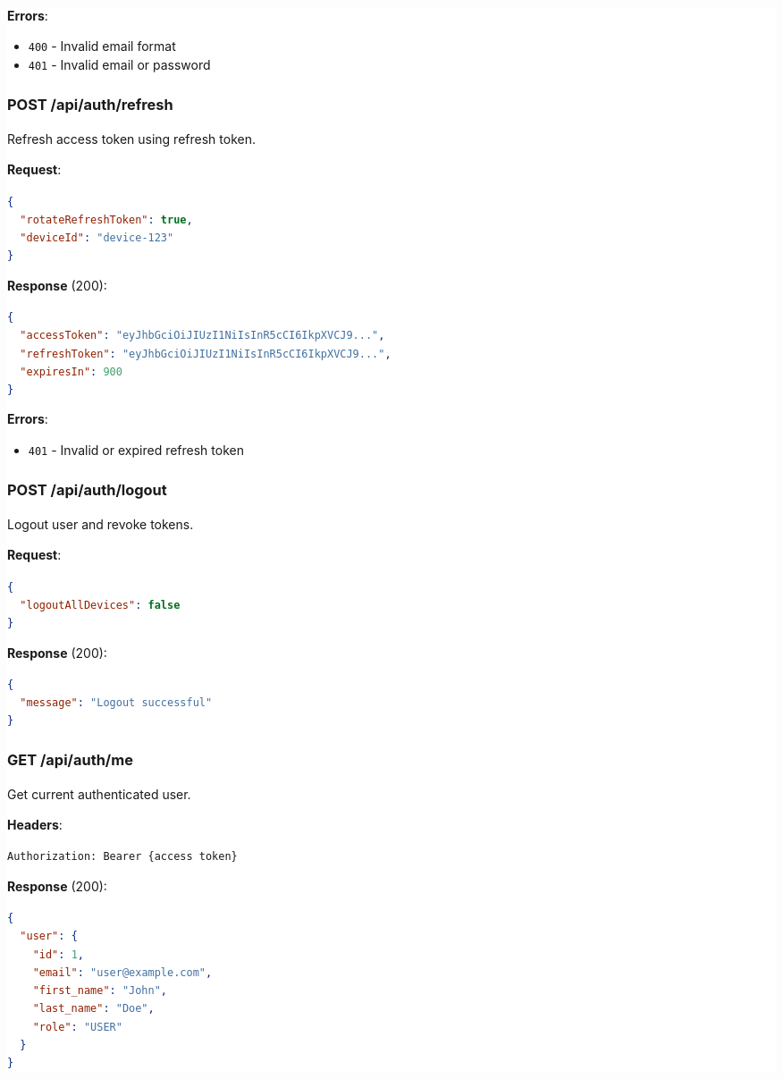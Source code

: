 **Errors**:
- `400` - Invalid email format
- `401` - Invalid email or password

### POST /api/auth/refresh

Refresh access token using refresh token.

**Request**:
```json
{
  "rotateRefreshToken": true,
  "deviceId": "device-123"
}
```

**Response** (200):
```json
{
  "accessToken": "eyJhbGciOiJIUzI1NiIsInR5cCI6IkpXVCJ9...",
  "refreshToken": "eyJhbGciOiJIUzI1NiIsInR5cCI6IkpXVCJ9...",
  "expiresIn": 900
}
```

**Errors**:
- `401` - Invalid or expired refresh token

### POST /api/auth/logout

Logout user and revoke tokens.

**Request**:
```json
{
  "logoutAllDevices": false
}
```

**Response** (200):
```json
{
  "message": "Logout successful"
}
```

### GET /api/auth/me

Get current authenticated user.

**Headers**:
```
Authorization: Bearer {access token}
```

**Response** (200):
```json
{
  "user": {
    "id": 1,
    "email": "user@example.com",
    "first_name": "John",
    "last_name": "Doe",
    "role": "USER"
  }
}
```
